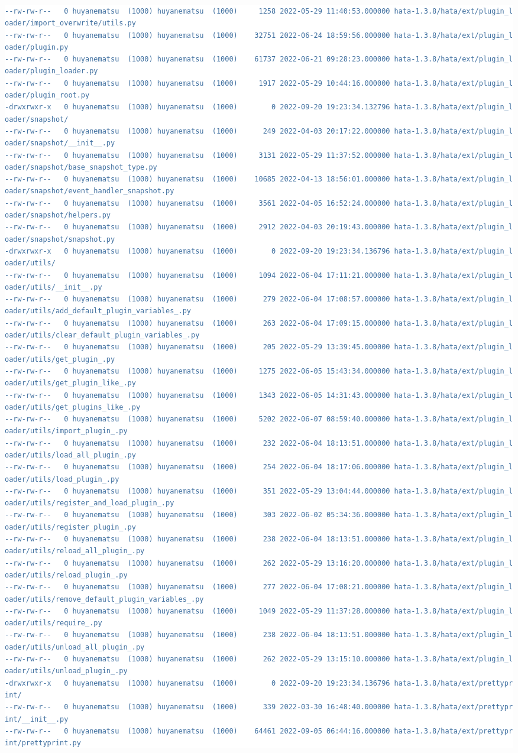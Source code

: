 ```diff
--rw-rw-r--   0 huyanematsu  (1000) huyanematsu  (1000)     1258 2022-05-29 11:40:53.000000 hata-1.3.8/hata/ext/plugin_loader/import_overwrite/utils.py
--rw-rw-r--   0 huyanematsu  (1000) huyanematsu  (1000)    32751 2022-06-24 18:59:56.000000 hata-1.3.8/hata/ext/plugin_loader/plugin.py
--rw-rw-r--   0 huyanematsu  (1000) huyanematsu  (1000)    61737 2022-06-21 09:28:23.000000 hata-1.3.8/hata/ext/plugin_loader/plugin_loader.py
--rw-rw-r--   0 huyanematsu  (1000) huyanematsu  (1000)     1917 2022-05-29 10:44:16.000000 hata-1.3.8/hata/ext/plugin_loader/plugin_root.py
-drwxrwxr-x   0 huyanematsu  (1000) huyanematsu  (1000)        0 2022-09-20 19:23:34.132796 hata-1.3.8/hata/ext/plugin_loader/snapshot/
--rw-rw-r--   0 huyanematsu  (1000) huyanematsu  (1000)      249 2022-04-03 20:17:22.000000 hata-1.3.8/hata/ext/plugin_loader/snapshot/__init__.py
--rw-rw-r--   0 huyanematsu  (1000) huyanematsu  (1000)     3131 2022-05-29 11:37:52.000000 hata-1.3.8/hata/ext/plugin_loader/snapshot/base_snapshot_type.py
--rw-rw-r--   0 huyanematsu  (1000) huyanematsu  (1000)    10685 2022-04-13 18:56:01.000000 hata-1.3.8/hata/ext/plugin_loader/snapshot/event_handler_snapshot.py
--rw-rw-r--   0 huyanematsu  (1000) huyanematsu  (1000)     3561 2022-04-05 16:52:24.000000 hata-1.3.8/hata/ext/plugin_loader/snapshot/helpers.py
--rw-rw-r--   0 huyanematsu  (1000) huyanematsu  (1000)     2912 2022-04-03 20:19:43.000000 hata-1.3.8/hata/ext/plugin_loader/snapshot/snapshot.py
-drwxrwxr-x   0 huyanematsu  (1000) huyanematsu  (1000)        0 2022-09-20 19:23:34.136796 hata-1.3.8/hata/ext/plugin_loader/utils/
--rw-rw-r--   0 huyanematsu  (1000) huyanematsu  (1000)     1094 2022-06-04 17:11:21.000000 hata-1.3.8/hata/ext/plugin_loader/utils/__init__.py
--rw-rw-r--   0 huyanematsu  (1000) huyanematsu  (1000)      279 2022-06-04 17:08:57.000000 hata-1.3.8/hata/ext/plugin_loader/utils/add_default_plugin_variables_.py
--rw-rw-r--   0 huyanematsu  (1000) huyanematsu  (1000)      263 2022-06-04 17:09:15.000000 hata-1.3.8/hata/ext/plugin_loader/utils/clear_default_plugin_variables_.py
--rw-rw-r--   0 huyanematsu  (1000) huyanematsu  (1000)      205 2022-05-29 13:39:45.000000 hata-1.3.8/hata/ext/plugin_loader/utils/get_plugin_.py
--rw-rw-r--   0 huyanematsu  (1000) huyanematsu  (1000)     1275 2022-06-05 15:43:34.000000 hata-1.3.8/hata/ext/plugin_loader/utils/get_plugin_like_.py
--rw-rw-r--   0 huyanematsu  (1000) huyanematsu  (1000)     1343 2022-06-05 14:31:43.000000 hata-1.3.8/hata/ext/plugin_loader/utils/get_plugins_like_.py
--rw-rw-r--   0 huyanematsu  (1000) huyanematsu  (1000)     5202 2022-06-07 08:59:40.000000 hata-1.3.8/hata/ext/plugin_loader/utils/import_plugin_.py
--rw-rw-r--   0 huyanematsu  (1000) huyanematsu  (1000)      232 2022-06-04 18:13:51.000000 hata-1.3.8/hata/ext/plugin_loader/utils/load_all_plugin_.py
--rw-rw-r--   0 huyanematsu  (1000) huyanematsu  (1000)      254 2022-06-04 18:17:06.000000 hata-1.3.8/hata/ext/plugin_loader/utils/load_plugin_.py
--rw-rw-r--   0 huyanematsu  (1000) huyanematsu  (1000)      351 2022-05-29 13:04:44.000000 hata-1.3.8/hata/ext/plugin_loader/utils/register_and_load_plugin_.py
--rw-rw-r--   0 huyanematsu  (1000) huyanematsu  (1000)      303 2022-06-02 05:34:36.000000 hata-1.3.8/hata/ext/plugin_loader/utils/register_plugin_.py
--rw-rw-r--   0 huyanematsu  (1000) huyanematsu  (1000)      238 2022-06-04 18:13:51.000000 hata-1.3.8/hata/ext/plugin_loader/utils/reload_all_plugin_.py
--rw-rw-r--   0 huyanematsu  (1000) huyanematsu  (1000)      262 2022-05-29 13:16:20.000000 hata-1.3.8/hata/ext/plugin_loader/utils/reload_plugin_.py
--rw-rw-r--   0 huyanematsu  (1000) huyanematsu  (1000)      277 2022-06-04 17:08:21.000000 hata-1.3.8/hata/ext/plugin_loader/utils/remove_default_plugin_variables_.py
--rw-rw-r--   0 huyanematsu  (1000) huyanematsu  (1000)     1049 2022-05-29 11:37:28.000000 hata-1.3.8/hata/ext/plugin_loader/utils/require_.py
--rw-rw-r--   0 huyanematsu  (1000) huyanematsu  (1000)      238 2022-06-04 18:13:51.000000 hata-1.3.8/hata/ext/plugin_loader/utils/unload_all_plugin_.py
--rw-rw-r--   0 huyanematsu  (1000) huyanematsu  (1000)      262 2022-05-29 13:15:10.000000 hata-1.3.8/hata/ext/plugin_loader/utils/unload_plugin_.py
-drwxrwxr-x   0 huyanematsu  (1000) huyanematsu  (1000)        0 2022-09-20 19:23:34.136796 hata-1.3.8/hata/ext/prettyprint/
--rw-rw-r--   0 huyanematsu  (1000) huyanematsu  (1000)      339 2022-03-30 16:48:40.000000 hata-1.3.8/hata/ext/prettyprint/__init__.py
--rw-rw-r--   0 huyanematsu  (1000) huyanematsu  (1000)    64461 2022-09-05 06:44:16.000000 hata-1.3.8/hata/ext/prettyprint/prettyprint.py
```